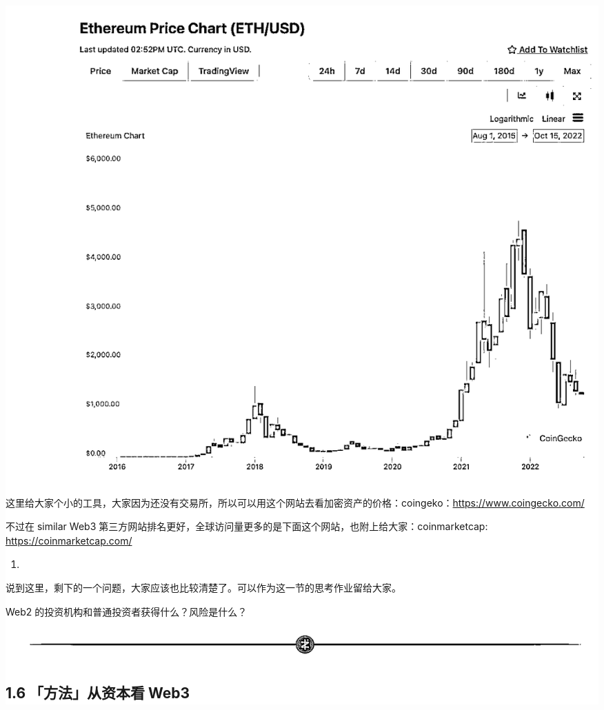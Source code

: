 ![](img/024de2218f6f923b6678da7dd33c8820.png)

这里给大家个小的工具，大家因为还没有交易所，所以可以用这个网站去看加密资产的价格：coingeko：https://www.coingecko.com/

不过在 similar Web3 第三方网站排名更好，全球访问量更多的是下面这个网站，也附上给大家：coinmarketcap: https://coinmarketcap.com/

1.

说到这里，剩下的一个问题，大家应该也比较清楚了。可以作为这一节的思考作业留给大家。

Web2 的投资机构和普通投资者获得什么？风险是什么？

![](img/5956b29cd444b7e362e1db40b364578b.png)

## 1.6 「方法」从资本看 Web3

